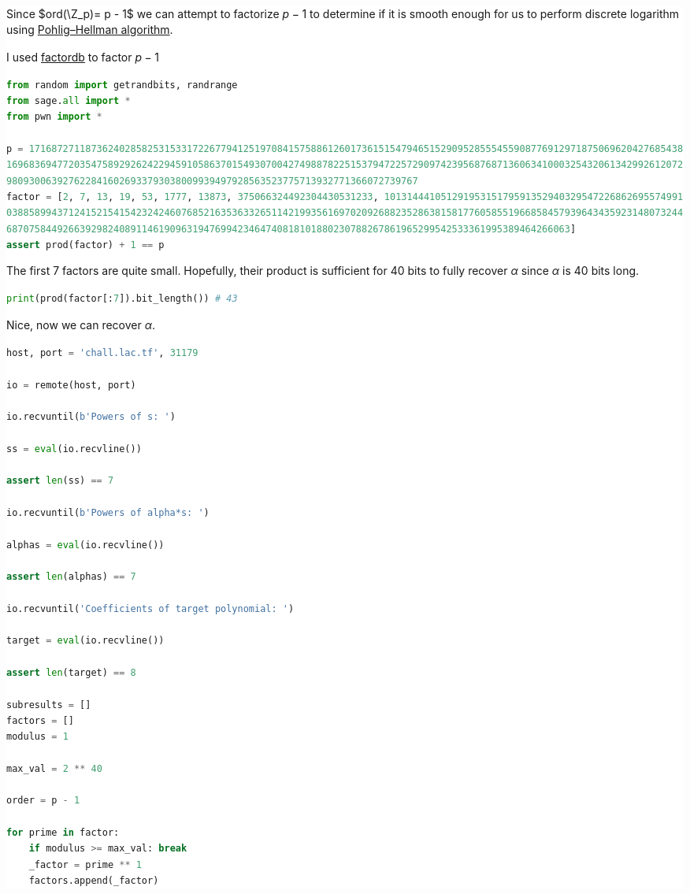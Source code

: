
Since $ord(\Z_p)= p - 1$ we can attempt to factorize $p - 1$ to determine if it is smooth enough for us to perform discrete logarithm using [Pohlig–Hellman algorithm](https://en.wikipedia.org/wiki/Pohlig%E2%80%93Hellman_algorithm).


I used [factordb](http://factordb.com/) to factor $p - 1$

```python
from random import getrandbits, randrange
from sage.all import *
from pwn import *

p = 171687271187362402858253153317226779412519708415758861260173615154794651529095285554559087769129718750696204276854381696836947720354758929262422945910586370154930700427498878225153794722572909742395687687136063410003254320613429926120729809300639276228416026933793038009939497928563523775713932771366072739767
factor = [2, 7, 13, 19, 53, 1777, 13873, 375066324492304430531233, 101314441051291953151795913529403295472268626955749910388589943712415215415423242460768521635363326511421993561697020926882352863815817760585519668584579396434359231480732446870758449266392982408911461909631947699423464740818101880230788267861965299542533361995389464266063]
assert prod(factor) + 1 == p 
```

The first $7$ factors are quite small. Hopefully, their product is sufficient for 40 bits to fully recover $\alpha$ since $\alpha$ is $40$ bits long. 

```python
print(prod(factor[:7]).bit_length()) # 43
```

Nice, now we can recover $\alpha$.

```python
host, port = 'chall.lac.tf', 31179

io = remote(host, port)

io.recvuntil(b'Powers of s: ')

ss = eval(io.recvline())

assert len(ss) == 7

io.recvuntil(b'Powers of alpha*s: ')

alphas = eval(io.recvline())

assert len(alphas) == 7

io.recvuntil('Coefficients of target polynomial: ')

target = eval(io.recvline())

assert len(target) == 8 

subresults = []
factors = []
modulus = 1

max_val = 2 ** 40

order = p - 1

for prime in factor:
    if modulus >= max_val: break
    _factor = prime ** 1
    factors.append(_factor)
```